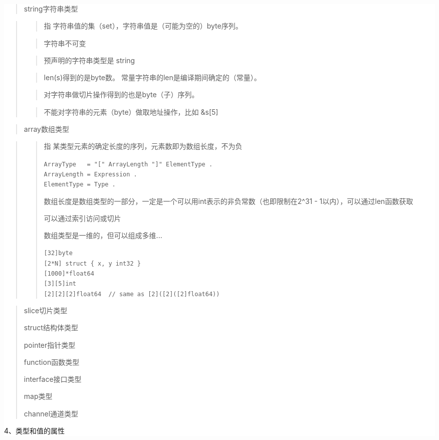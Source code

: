> string字符串类型

> > 指 字符串值的集（set），字符串值是（可能为空的）byte序列。 
>
> > 字符串不可变
>
> > 预声明的字符串类型是 string
>
> > len(s)得到的是byte数。 常量字符串的len是编译期间确定的（常量）。
>
> > 对字符串做切片操作得到的也是byte（子）序列。
>
> > 不能对字符串的元素（byte）做取地址操作，比如 &s[5]

> array数组类型

> > 指 某类型元素的确定长度的序列，元素数即为数组长度，不为负
> >
> > ```
> > ArrayType   = "[" ArrayLength "]" ElementType .
> > ArrayLength = Expression .
> > ElementType = Type .
> > ```
> >
> > 数组长度是数组类型的一部分，一定是一个可以用int表示的非负常数（也即限制在2^31 - 1以内），可以通过len函数获取
> >
> > 可以通过索引访问或切片
> >
> > 数组类型是一维的，但可以组成多维...
> >
> > ```
> > [32]byte
> > [2*N] struct { x, y int32 }
> > [1000]*float64
> > [3][5]int
> > [2][2][2]float64  // same as [2]([2]([2]float64))
> > ```

> slice切片类型
>
> struct结构体类型
>
> pointer指针类型
>
> function函数类型
>
> interface接口类型
>
> map类型
>
> channel通道类型

4、类型和值的属性
